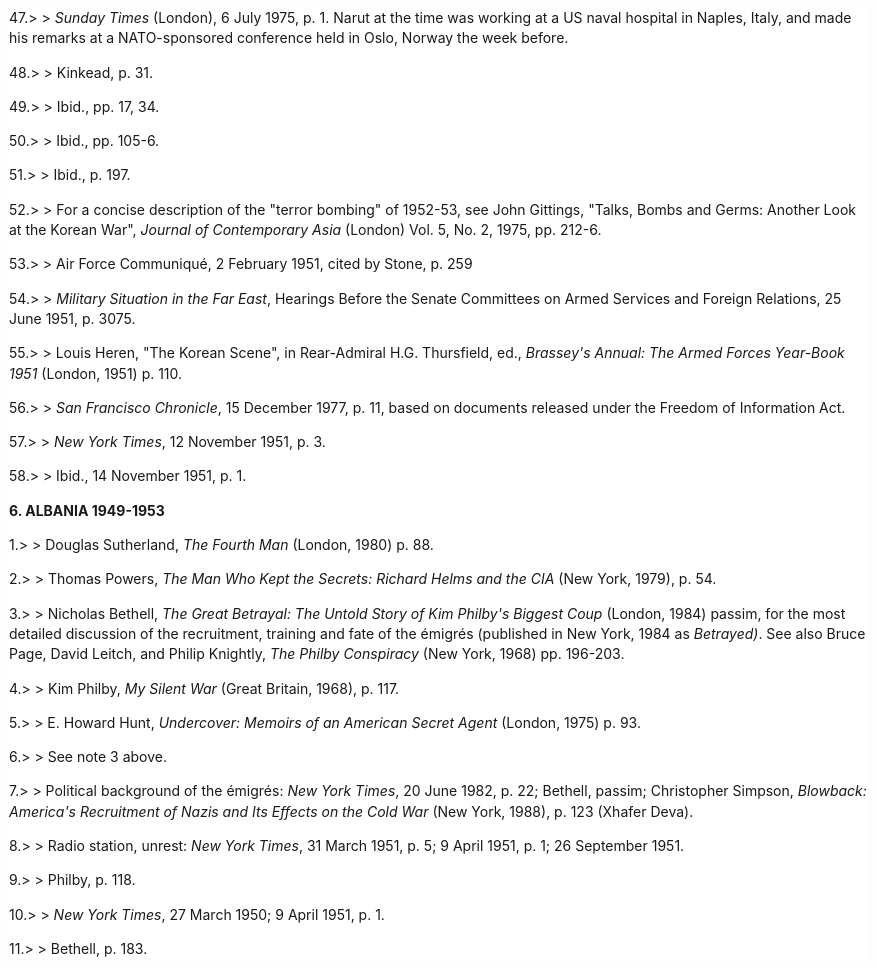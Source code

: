 47.> > *Sunday Times* (London), 6 July 1975, p. 1. Narut at the time was working at a US naval hospital in Naples, Italy, and made his remarks at a NATO-sponsored conference held in Oslo, Norway the week before.

48.> > Kinkead, p. 31.

49.> > Ibid., pp. 17, 34.

50.> > Ibid., pp. 105-6.

51.> > Ibid., p. 197.

52.> > For a concise description of the "terror bombing" of 1952-53, see John Gittings, "Talks, Bombs and Germs: Another Look at the Korean War", *Journal of Contemporary Asia* (London) Vol. 5, No. 2, 1975, pp. 212-6.

53.> > Air Force Communiqué, 2 February 1951, cited by Stone, p. 259

54.> > *Military Situation in the Far East*, Hearings Before the Senate Committees on Armed Services and Foreign Relations, 25 June 1951, p. 3075.

55.> > Louis Heren, "The Korean Scene", in Rear-Admiral H.G. Thursfield, ed., *Brassey's Annual: The Armed Forces* *Year-Book 1951* (London, 1951) p. 110.

56.> > *San Francisco Chronicle*, 15 December 1977, p. 11, based on documents released under the Freedom of Information Act.

57.> > *New York Times*, 12 November 1951, p. 3.

58.> > Ibid., 14 November 1951, p. 1.

**6. ALBANIA 1949-1953**

1.> > Douglas Sutherland, *The Fourth Man* (London, 1980) p. 88.

2.> > Thomas Powers, *The Man Who Kept the Secrets: Richard Helms and the CIA* (New York, 1979), p. 54.

3.> > Nicholas Bethell, *The Great Betrayal: The Untold Story of Kim Philby's Biggest Coup* (London, 1984) passim, for the most detailed discussion of the recruitment, training and fate of the émigrés (published in New York, 1984 as *Betrayed)*. See also Bruce Page, David Leitch, and Philip Knightly, *The Philby Conspiracy* (New York, 1968) pp. 196-203.

4.> > Kim Philby, *My Silent War* (Great Britain, 1968), p. 117.

5.> > E. Howard Hunt, *Undercover: Memoirs of an American Secret Agent* (London, 1975) p. 93.

6.> > See note 3 above.

7.> > Political background of the émigrés: *New York Times*, 20 June 1982, p. 22; Bethell, passim; Christopher Simpson, *Blowback: America's Recruitment of Nazis and Its Effects on the Cold War* (New York, 1988), p. 123 (Xhafer Deva).

8.> > Radio station, unrest: *New York Times*, 31 March 1951, p. 5; 9 April 1951, p. 1; 26 September 1951.

9.> > Philby, p. 118.

10.> > *New York Times*, 27 March 1950; 9 April 1951, p. 1.

11.> > Bethell, p. 183.
